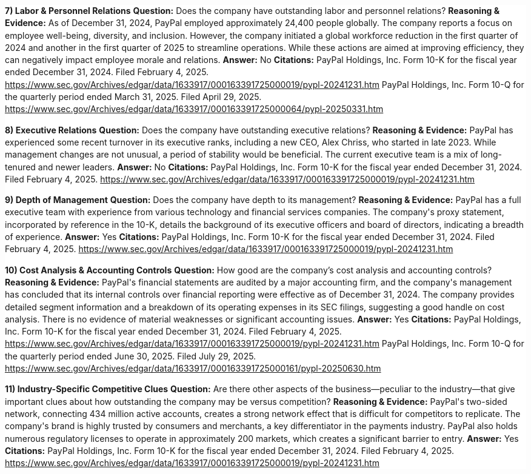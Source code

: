 **7) Labor & Personnel Relations**
**Question:** Does the company have outstanding labor and personnel relations?
**Reasoning & Evidence:** As of December 31, 2024, PayPal employed approximately 24,400 people globally. The company reports a focus on employee well-being, diversity, and inclusion. However, the company initiated a global workforce reduction in the first quarter of 2024 and another in the first quarter of 2025 to streamline operations. While these actions are aimed at improving efficiency, they can negatively impact employee morale and relations.
**Answer:** No
**Citations:**
 PayPal Holdings, Inc. Form 10-K for the fiscal year ended December 31, 2024. Filed February 4, 2025. https://www.sec.gov/Archives/edgar/data/1633917/000163391725000019/pypl-20241231.htm
 PayPal Holdings, Inc. Form 10-Q for the quarterly period ended March 31, 2025. Filed April 29, 2025. https://www.sec.gov/Archives/edgar/data/1633917/000163391725000064/pypl-20250331.htm

**8) Executive Relations**
**Question:** Does the company have outstanding executive relations?
**Reasoning & Evidence:** PayPal has experienced some recent turnover in its executive ranks, including a new CEO, Alex Chriss, who started in late 2023. While management changes are not unusual, a period of stability would be beneficial. The current executive team is a mix of long-tenured and newer leaders.
**Answer:** No
**Citations:**
 PayPal Holdings, Inc. Form 10-K for the fiscal year ended December 31, 2024. Filed February 4, 2025. https://www.sec.gov/Archives/edgar/data/1633917/000163391725000019/pypl-20241231.htm

**9) Depth of Management**
**Question:** Does the company have depth to its management?
**Reasoning & Evidence:** PayPal has a full executive team with experience from various technology and financial services companies. The company's proxy statement, incorporated by reference in the 10-K, details the background of its executive officers and board of directors, indicating a breadth of experience.
**Answer:** Yes
**Citations:**
 PayPal Holdings, Inc. Form 10-K for the fiscal year ended December 31, 2024. Filed February 4, 2025. https://www.sec.gov/Archives/edgar/data/1633917/000163391725000019/pypl-20241231.htm

**10) Cost Analysis & Accounting Controls**
**Question:** How good are the company’s cost analysis and accounting controls?
**Reasoning & Evidence:** PayPal's financial statements are audited by a major accounting firm, and the company's management has concluded that its internal controls over financial reporting were effective as of December 31, 2024. The company provides detailed segment information and a breakdown of its operating expenses in its SEC filings, suggesting a good handle on cost analysis. There is no evidence of material weaknesses or significant accounting issues.
**Answer:** Yes
**Citations:**
 PayPal Holdings, Inc. Form 10-K for the fiscal year ended December 31, 2024. Filed February 4, 2025. https://www.sec.gov/Archives/edgar/data/1633917/000163391725000019/pypl-20241231.htm
 PayPal Holdings, Inc. Form 10-Q for the quarterly period ended June 30, 2025. Filed July 29, 2025. https://www.sec.gov/Archives/edgar/data/1633917/000163391725000161/pypl-20250630.htm

**11) Industry-Specific Competitive Clues**
**Question:** Are there other aspects of the business—peculiar to the industry—that give important clues about how outstanding the company may be versus competition?
**Reasoning & Evidence:** PayPal's two-sided network, connecting 434 million active accounts, creates a strong network effect that is difficult for competitors to replicate. The company's brand is highly trusted by consumers and merchants, a key differentiator in the payments industry. PayPal also holds numerous regulatory licenses to operate in approximately 200 markets, which creates a significant barrier to entry.
**Answer:** Yes
**Citations:**
 PayPal Holdings, Inc. Form 10-K for the fiscal year ended December 31, 2024. Filed February 4, 2025. https://www.sec.gov/Archives/edgar/data/1633917/000163391725000019/pypl-20241231.htm